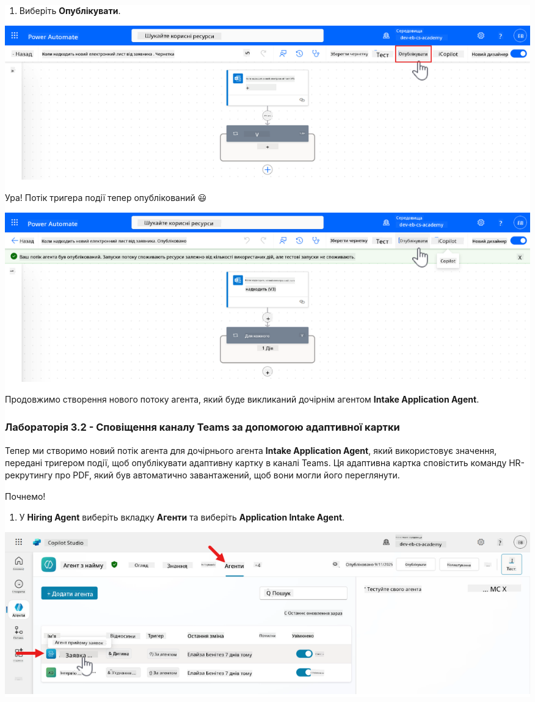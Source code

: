 1. Виберіть **Опублікувати**.

![Опублікувати](../../../../../translated_images/3.1_49_Publish.38ff814cfce6b3be1076cafb0c28e4e344f75d8cd4117fabed13ad361d4fde3f.uk.png)

Ура! Потік тригера події тепер опублікований 😃

![Опубліковано](../../../../../translated_images/3.1_50_Published.449e7867f7b027ae8a524c749357a1b931955062828bacc3b5a51e979755ef4a.uk.png)

Продовжимо створення нового потоку агента, який буде викликаний дочірнім агентом **Intake Application Agent**.

### Лабораторія 3.2 - Сповіщення каналу Teams за допомогою адаптивної картки

Тепер ми створимо новий потік агента для дочірнього агента **Intake Application Agent**, який використовує значення, передані тригером події, щоб опублікувати адаптивну картку в каналі Teams. Ця адаптивна картка сповістить команду HR-рекрутингу про PDF, який був автоматично завантажений, щоб вони могли його переглянути.

Почнемо!

1. У **Hiring Agent** виберіть вкладку **Агенти** та виберіть **Application Intake Agent**.

![Вибрати Application Intake Agent](../../../../../translated_images/3.2_01_SelectApplicationIntakeAgent.0e9dd3da5c52e9f59ab3a4545c01897ad830853b650ec42f7f8424aa530e0409.uk.png)
